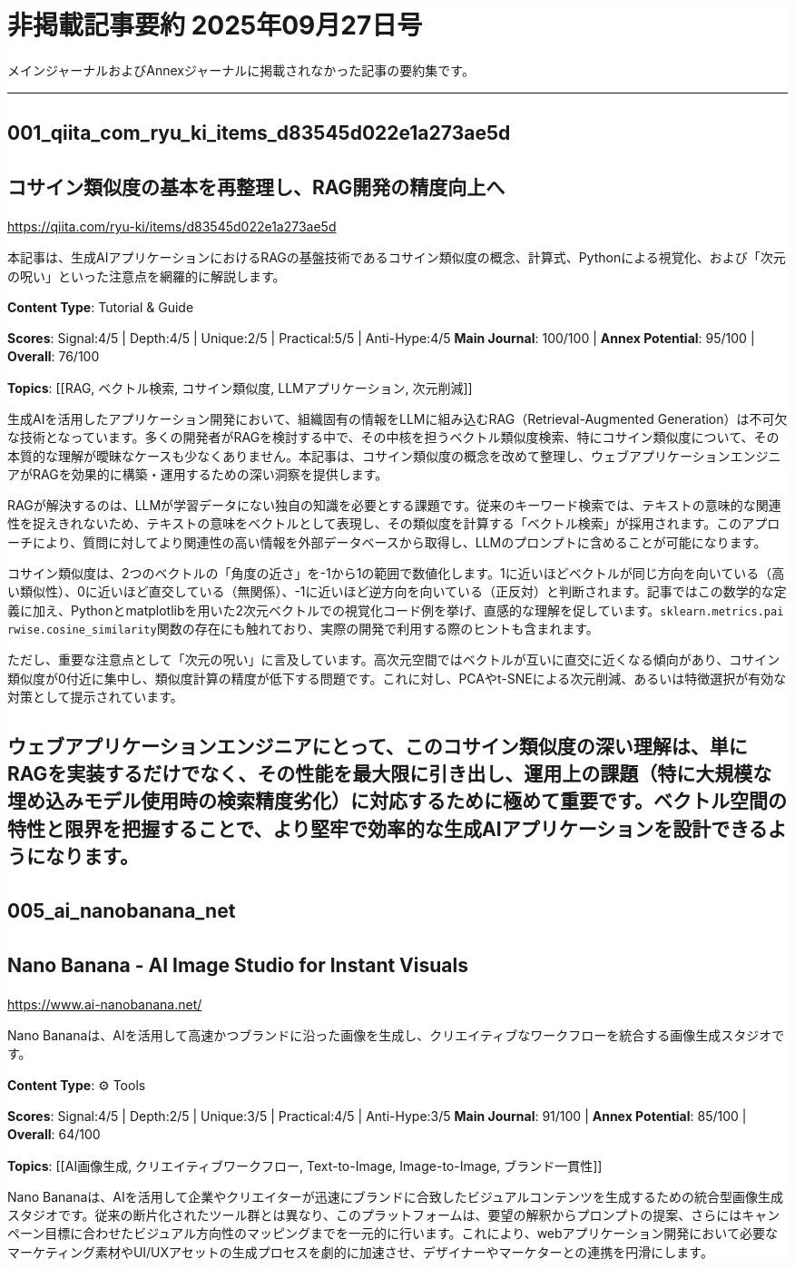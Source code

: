 # 非掲載記事要約 2025年09月27日号

メインジャーナルおよびAnnexジャーナルに掲載されなかった記事の要約集です。

---

## 001_qiita_com_ryu_ki_items_d83545d022e1a273ae5d

## コサイン類似度の基本を再整理し、RAG開発の精度向上へ

https://qiita.com/ryu-ki/items/d83545d022e1a273ae5d

本記事は、生成AIアプリケーションにおけるRAGの基盤技術であるコサイン類似度の概念、計算式、Pythonによる視覚化、および「次元の呪い」といった注意点を網羅的に解説します。

**Content Type**: Tutorial & Guide

**Scores**: Signal:4/5 | Depth:4/5 | Unique:2/5 | Practical:5/5 | Anti-Hype:4/5
**Main Journal**: 100/100 | **Annex Potential**: 95/100 | **Overall**: 76/100

**Topics**: [[RAG, ベクトル検索, コサイン類似度, LLMアプリケーション, 次元削減]]

生成AIを活用したアプリケーション開発において、組織固有の情報をLLMに組み込むRAG（Retrieval-Augmented Generation）は不可欠な技術となっています。多くの開発者がRAGを検討する中で、その中核を担うベクトル類似度検索、特にコサイン類似度について、その本質的な理解が曖昧なケースも少なくありません。本記事は、コサイン類似度の概念を改めて整理し、ウェブアプリケーションエンジニアがRAGを効果的に構築・運用するための深い洞察を提供します。

RAGが解決するのは、LLMが学習データにない独自の知識を必要とする課題です。従来のキーワード検索では、テキストの意味的な関連性を捉えきれないため、テキストの意味をベクトルとして表現し、その類似度を計算する「ベクトル検索」が採用されます。このアプローチにより、質問に対してより関連性の高い情報を外部データベースから取得し、LLMのプロンプトに含めることが可能になります。

コサイン類似度は、2つのベクトルの「角度の近さ」を-1から1の範囲で数値化します。1に近いほどベクトルが同じ方向を向いている（高い類似性）、0に近いほど直交している（無関係）、-1に近いほど逆方向を向いている（正反対）と判断されます。記事ではこの数学的な定義に加え、Pythonとmatplotlibを用いた2次元ベクトルでの視覚化コード例を挙げ、直感的な理解を促しています。`sklearn.metrics.pairwise.cosine_similarity`関数の存在にも触れており、実際の開発で利用する際のヒントも含まれます。

ただし、重要な注意点として「次元の呪い」に言及しています。高次元空間ではベクトルが互いに直交に近くなる傾向があり、コサイン類似度が0付近に集中し、類似度計算の精度が低下する問題です。これに対し、PCAやt-SNEによる次元削減、あるいは特徴選択が有効な対策として提示されています。

ウェブアプリケーションエンジニアにとって、このコサイン類似度の深い理解は、単にRAGを実装するだけでなく、その性能を最大限に引き出し、運用上の課題（特に大規模な埋め込みモデル使用時の検索精度劣化）に対応するために極めて重要です。ベクトル空間の特性と限界を把握することで、より堅牢で効率的な生成AIアプリケーションを設計できるようになります。
---

## 005_ai_nanobanana_net

## Nano Banana - AI Image Studio for Instant Visuals

https://www.ai-nanobanana.net/

Nano Bananaは、AIを活用して高速かつブランドに沿った画像を生成し、クリエイティブなワークフローを統合する画像生成スタジオです。

**Content Type**: ⚙️ Tools

**Scores**: Signal:4/5 | Depth:2/5 | Unique:3/5 | Practical:4/5 | Anti-Hype:3/5
**Main Journal**: 91/100 | **Annex Potential**: 85/100 | **Overall**: 64/100

**Topics**: [[AI画像生成, クリエイティブワークフロー, Text-to-Image, Image-to-Image, ブランド一貫性]]

Nano Bananaは、AIを活用して企業やクリエイターが迅速にブランドに合致したビジュアルコンテンツを生成するための統合型画像生成スタジオです。従来の断片化されたツール群とは異なり、このプラットフォームは、要望の解釈からプロンプトの提案、さらにはキャンペーン目標に合わせたビジュアル方向性のマッピングまでを一元的に行います。これにより、webアプリケーション開発において必要なマーケティング素材やUI/UXアセットの生成プロセスを劇的に加速させ、デザイナーやマーケターとの連携を円滑にします。
